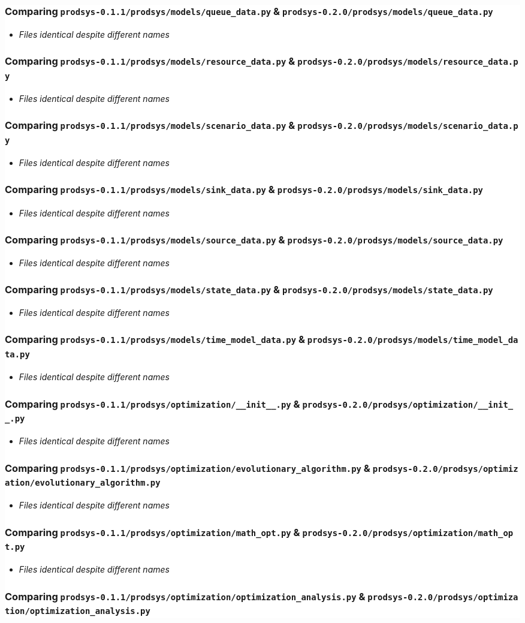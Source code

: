 ### Comparing `prodsys-0.1.1/prodsys/models/queue_data.py` & `prodsys-0.2.0/prodsys/models/queue_data.py`

 * *Files identical despite different names*

### Comparing `prodsys-0.1.1/prodsys/models/resource_data.py` & `prodsys-0.2.0/prodsys/models/resource_data.py`

 * *Files identical despite different names*

### Comparing `prodsys-0.1.1/prodsys/models/scenario_data.py` & `prodsys-0.2.0/prodsys/models/scenario_data.py`

 * *Files identical despite different names*

### Comparing `prodsys-0.1.1/prodsys/models/sink_data.py` & `prodsys-0.2.0/prodsys/models/sink_data.py`

 * *Files identical despite different names*

### Comparing `prodsys-0.1.1/prodsys/models/source_data.py` & `prodsys-0.2.0/prodsys/models/source_data.py`

 * *Files identical despite different names*

### Comparing `prodsys-0.1.1/prodsys/models/state_data.py` & `prodsys-0.2.0/prodsys/models/state_data.py`

 * *Files identical despite different names*

### Comparing `prodsys-0.1.1/prodsys/models/time_model_data.py` & `prodsys-0.2.0/prodsys/models/time_model_data.py`

 * *Files identical despite different names*

### Comparing `prodsys-0.1.1/prodsys/optimization/__init__.py` & `prodsys-0.2.0/prodsys/optimization/__init__.py`

 * *Files identical despite different names*

### Comparing `prodsys-0.1.1/prodsys/optimization/evolutionary_algorithm.py` & `prodsys-0.2.0/prodsys/optimization/evolutionary_algorithm.py`

 * *Files identical despite different names*

### Comparing `prodsys-0.1.1/prodsys/optimization/math_opt.py` & `prodsys-0.2.0/prodsys/optimization/math_opt.py`

 * *Files identical despite different names*

### Comparing `prodsys-0.1.1/prodsys/optimization/optimization_analysis.py` & `prodsys-0.2.0/prodsys/optimization/optimization_analysis.py`
